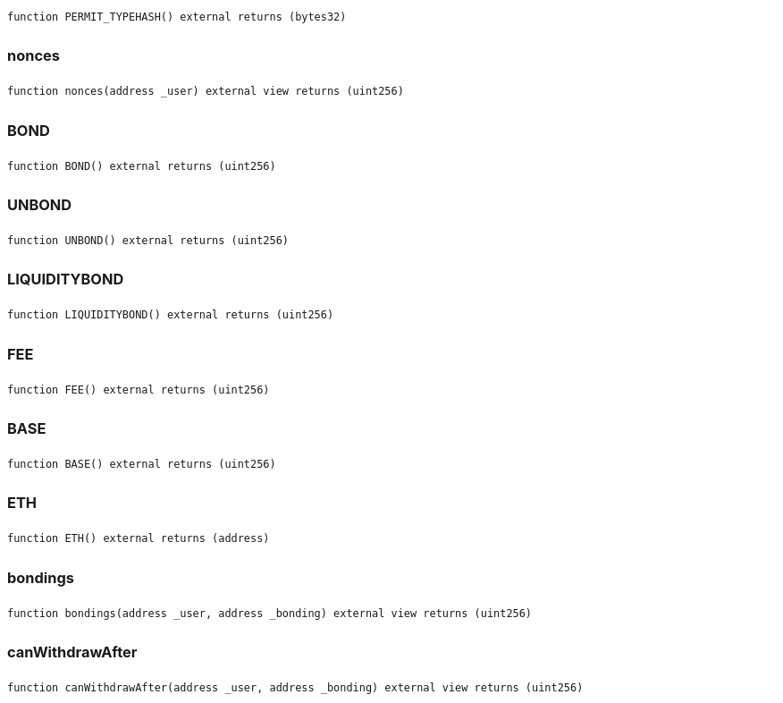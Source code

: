 ```solidity
function PERMIT_TYPEHASH() external returns (bytes32)
```

### nonces

```solidity
function nonces(address _user) external view returns (uint256)
```

### BOND

```solidity
function BOND() external returns (uint256)
```

### UNBOND

```solidity
function UNBOND() external returns (uint256)
```

### LIQUIDITYBOND

```solidity
function LIQUIDITYBOND() external returns (uint256)
```

### FEE

```solidity
function FEE() external returns (uint256)
```

### BASE

```solidity
function BASE() external returns (uint256)
```

### ETH

```solidity
function ETH() external returns (address)
```

### bondings

```solidity
function bondings(address _user, address _bonding) external view returns (uint256)
```

### canWithdrawAfter

```solidity
function canWithdrawAfter(address _user, address _bonding) external view returns (uint256)
```
